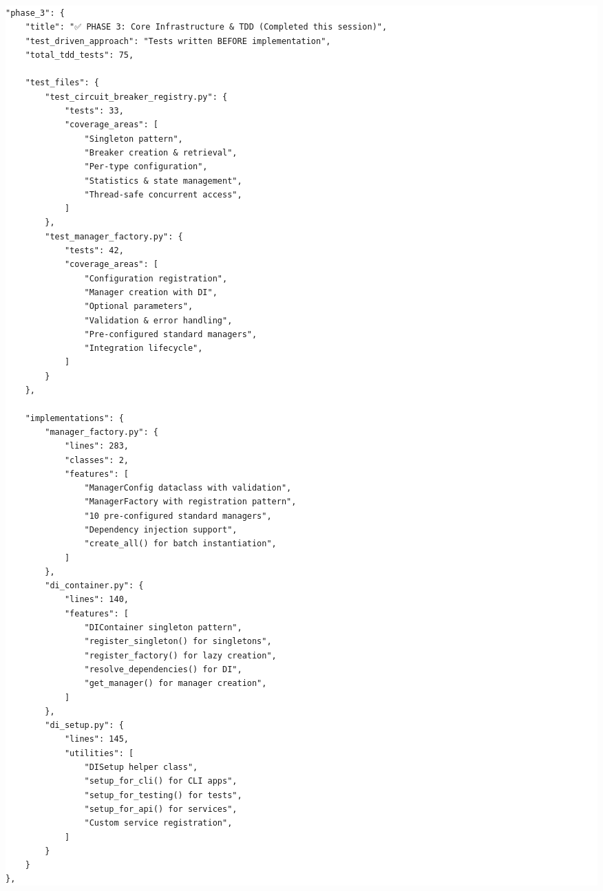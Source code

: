    "phase_3": {
        "title": "✅ PHASE 3: Core Infrastructure & TDD (Completed this session)",
        "test_driven_approach": "Tests written BEFORE implementation",
        "total_tdd_tests": 75,

        "test_files": {
            "test_circuit_breaker_registry.py": {
                "tests": 33,
                "coverage_areas": [
                    "Singleton pattern",
                    "Breaker creation & retrieval",
                    "Per-type configuration",
                    "Statistics & state management",
                    "Thread-safe concurrent access",
                ]
            },
            "test_manager_factory.py": {
                "tests": 42,
                "coverage_areas": [
                    "Configuration registration",
                    "Manager creation with DI",
                    "Optional parameters",
                    "Validation & error handling",
                    "Pre-configured standard managers",
                    "Integration lifecycle",
                ]
            }
        },

        "implementations": {
            "manager_factory.py": {
                "lines": 283,
                "classes": 2,
                "features": [
                    "ManagerConfig dataclass with validation",
                    "ManagerFactory with registration pattern",
                    "10 pre-configured standard managers",
                    "Dependency injection support",
                    "create_all() for batch instantiation",
                ]
            },
            "di_container.py": {
                "lines": 140,
                "features": [
                    "DIContainer singleton pattern",
                    "register_singleton() for singletons",
                    "register_factory() for lazy creation",
                    "resolve_dependencies() for DI",
                    "get_manager() for manager creation",
                ]
            },
            "di_setup.py": {
                "lines": 145,
                "utilities": [
                    "DISetup helper class",
                    "setup_for_cli() for CLI apps",
                    "setup_for_testing() for tests",
                    "setup_for_api() for services",
                    "Custom service registration",
                ]
            }
        }
    },

